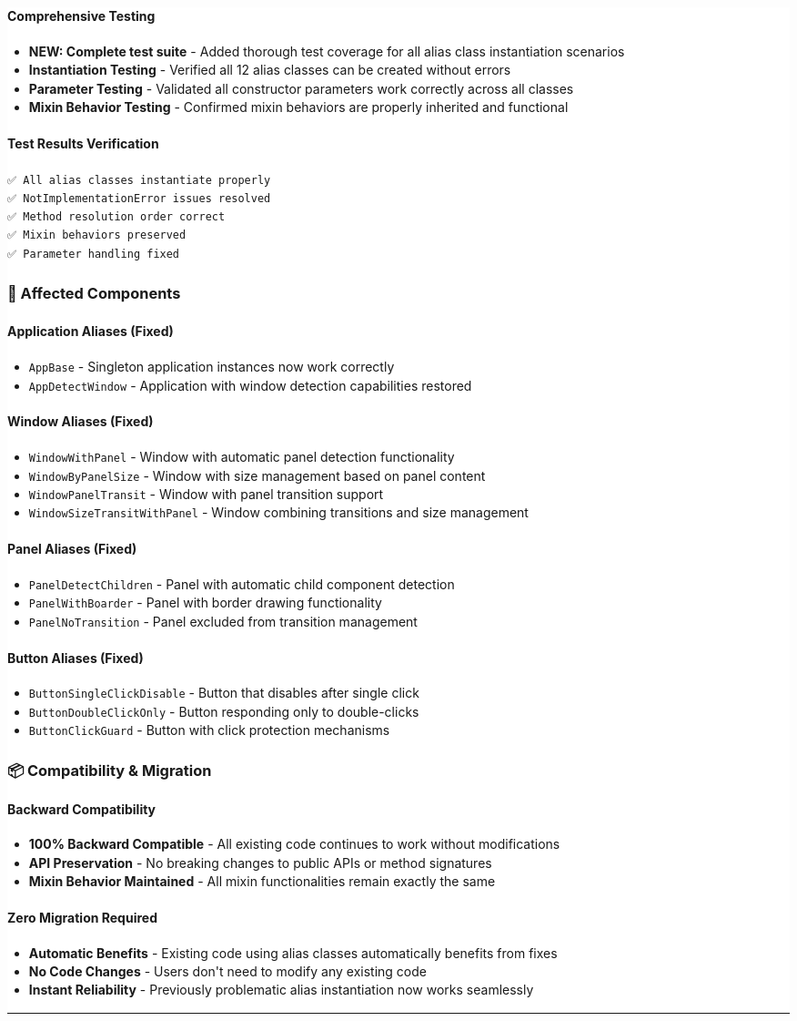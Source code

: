 #### **Comprehensive Testing**
- **NEW: Complete test suite** - Added thorough test coverage for all alias class instantiation scenarios
- **Instantiation Testing** - Verified all 12 alias classes can be created without errors
- **Parameter Testing** - Validated all constructor parameters work correctly across all classes
- **Mixin Behavior Testing** - Confirmed mixin behaviors are properly inherited and functional

#### **Test Results Verification**
```
✅ All alias classes instantiate properly
✅ NotImplementationError issues resolved
✅ Method resolution order correct
✅ Mixin behaviors preserved
✅ Parameter handling fixed
```

### 🎯 Affected Components

#### **Application Aliases** (Fixed)
- `AppBase` - Singleton application instances now work correctly
- `AppDetectWindow` - Application with window detection capabilities restored

#### **Window Aliases** (Fixed)  
- `WindowWithPanel` - Window with automatic panel detection functionality
- `WindowByPanelSize` - Window with size management based on panel content
- `WindowPanelTransit` - Window with panel transition support
- `WindowSizeTransitWithPanel` - Window combining transitions and size management

#### **Panel Aliases** (Fixed)
- `PanelDetectChildren` - Panel with automatic child component detection
- `PanelWithBoarder` - Panel with border drawing functionality  
- `PanelNoTransition` - Panel excluded from transition management

#### **Button Aliases** (Fixed)
- `ButtonSingleClickDisable` - Button that disables after single click
- `ButtonDoubleClickOnly` - Button responding only to double-clicks
- `ButtonClickGuard` - Button with click protection mechanisms

### 📦 Compatibility & Migration

#### **Backward Compatibility**
- **100% Backward Compatible** - All existing code continues to work without modifications
- **API Preservation** - No breaking changes to public APIs or method signatures
- **Mixin Behavior Maintained** - All mixin functionalities remain exactly the same

#### **Zero Migration Required**
- **Automatic Benefits** - Existing code using alias classes automatically benefits from fixes
- **No Code Changes** - Users don't need to modify any existing code
- **Instant Reliability** - Previously problematic alias instantiation now works seamlessly

---
